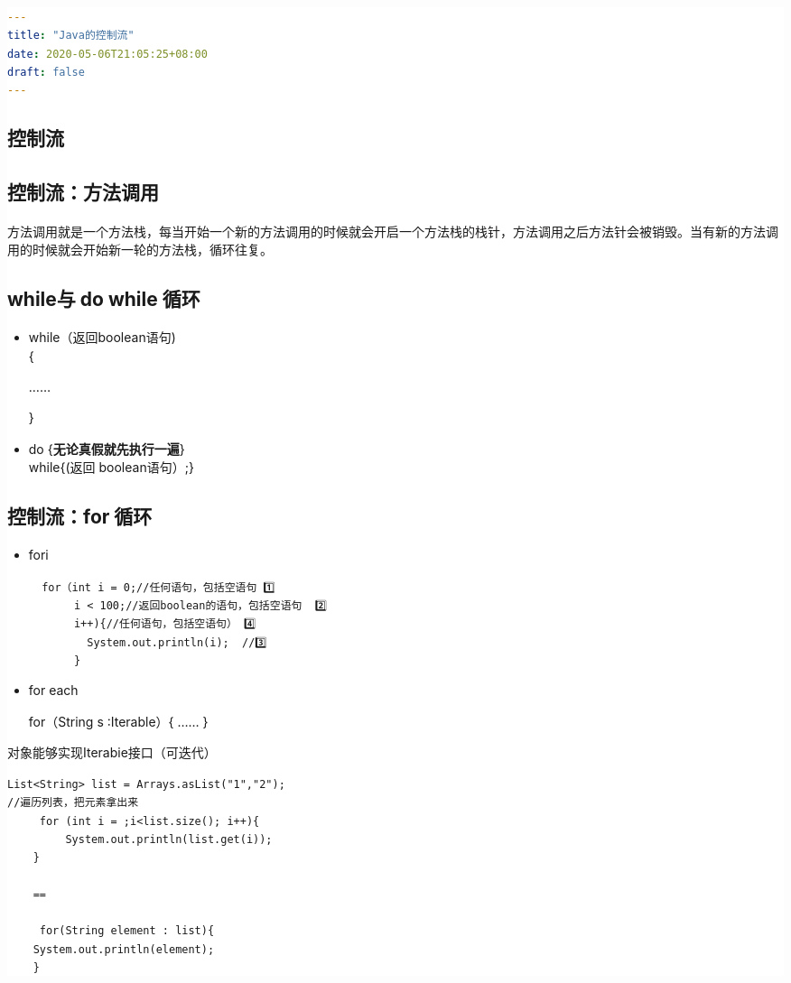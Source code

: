 ```yaml
---
title: "Java的控制流"
date: 2020-05-06T21:05:25+08:00
draft: false
---
```


## 控制流


## 控制流：方法调用
方法调用就是一个方法栈，每当开始一个新的方法调用的时候就会开启一个方法栈的栈针，方法调用之后方法针会被销毁。当有新的方法调用的时候就会开始新一轮的方法栈，循环往复。
## while与 do while 循环
- while（返回boolean语句)  
{
    
    ……  
    
    }
- do {**无论真假就先执行一遍**}   
  while{(返回 boolean语句）;}
## 控制流：for 循环
- fori


   
        for（int i = 0;//任何语句，包括空语句 1️⃣
             i < 100;//返回boolean的语句，包括空语句  2️⃣
             i++){//任何语句，包括空语句） 4️⃣
               System.out.println(i);  //3️⃣
             }
- for each
  
  for（String s :Iterable<String>）{
      ……
  }

对象能够实现Iterabie接口（可迭代）


    List<String> list = Arrays.asList("1","2");
    //遍历列表，把元素拿出来
         for (int i = ;i<list.size(); i++){
             System.out.println(list.get(i));
        }
        
        ==
        
         for(String element : list){
        System.out.println(element);
        } 
